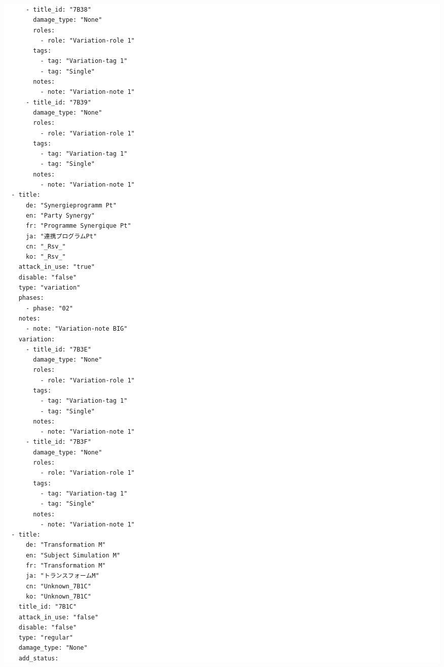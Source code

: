           - title_id: "7B38"
            damage_type: "None"
            roles:
              - role: "Variation-role 1"
            tags:
              - tag: "Variation-tag 1"
              - tag: "Single"
            notes:
              - note: "Variation-note 1"
          - title_id: "7B39"
            damage_type: "None"
            roles:
              - role: "Variation-role 1"
            tags:
              - tag: "Variation-tag 1"
              - tag: "Single"
            notes:
              - note: "Variation-note 1"
      - title:
          de: "Synergieprogramm Pt"
          en: "Party Synergy"
          fr: "Programme Synergique Pt"
          ja: "連携プログラムPt"
          cn: "_Rsv_"
          ko: "_Rsv_"
        attack_in_use: "true"
        disable: "false"
        type: "variation"
        phases:
          - phase: "02"
        notes:
          - note: "Variation-note BIG"
        variation:
          - title_id: "7B3E"
            damage_type: "None"
            roles:
              - role: "Variation-role 1"
            tags:
              - tag: "Variation-tag 1"
              - tag: "Single"
            notes:
              - note: "Variation-note 1"
          - title_id: "7B3F"
            damage_type: "None"
            roles:
              - role: "Variation-role 1"
            tags:
              - tag: "Variation-tag 1"
              - tag: "Single"
            notes:
              - note: "Variation-note 1"
      - title:
          de: "Transformation M"
          en: "Subject Simulation M"
          fr: "Transformation M"
          ja: "トランスフォームM"
          cn: "Unknown_7B1C"
          ko: "Unknown_7B1C"
        title_id: "7B1C"
        attack_in_use: "false"
        disable: "false"
        type: "regular"
        damage_type: "None"
        add_status: